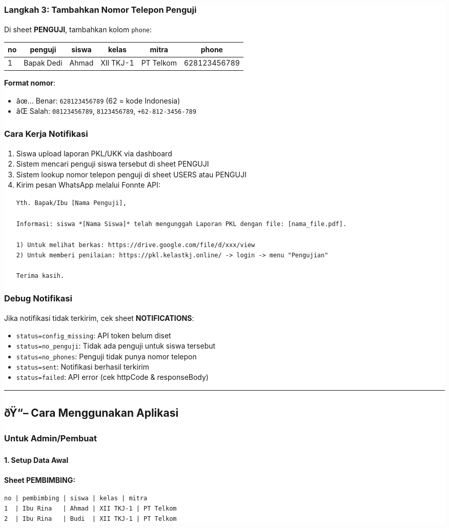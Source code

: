### Langkah 3: Tambahkan Nomor Telepon Penguji

Di sheet **PENGUJI**, tambahkan kolom `phone`:

| no | penguji | siswa | kelas | mitra | phone |
|----|---------|-------|-------|-------|-------|
| 1 | Bapak Dedi | Ahmad | XII TKJ-1 | PT Telkom | 628123456789 |

**Format nomor**: 
- âœ… Benar: `628123456789` (62 = kode Indonesia)
- âŒ Salah: `08123456789`, `8123456789`, `+62-812-3456-789`

### Cara Kerja Notifikasi

1. Siswa upload laporan PKL/UKK via dashboard
2. Sistem mencari penguji siswa tersebut di sheet PENGUJI
3. Sistem lookup nomor telepon penguji di sheet USERS atau PENGUJI
4. Kirim pesan WhatsApp melalui Fonnte API:
   ```
   Yth. Bapak/Ibu [Nama Penguji],
   
   Informasi: siswa *[Nama Siswa]* telah mengunggah Laporan PKL dengan file: [nama_file.pdf].
   
   1) Untuk melihat berkas: https://drive.google.com/file/d/xxx/view
   2) Untuk memberi penilaian: https://pkl.kelastkj.online/ -> login -> menu "Pengujian"
   
   Terima kasih.
   ```

### Debug Notifikasi

Jika notifikasi tidak terkirim, cek sheet **NOTIFICATIONS**:
- `status=config_missing`: API token belum diset
- `status=no_penguji`: Tidak ada penguji untuk siswa tersebut
- `status=no_phones`: Penguji tidak punya nomor telepon
- `status=sent`: Notifikasi berhasil terkirim
- `status=failed`: API error (cek httpCode & responseBody)

---

## ðŸ“– Cara Menggunakan Aplikasi

### Untuk Admin/Pembuat

#### 1. Setup Data Awal

**Sheet PEMBIMBING:**
```
no | pembimbing | siswa | kelas | mitra
1  | Ibu Rina   | Ahmad | XII TKJ-1 | PT Telkom
2  | Ibu Rina   | Budi  | XII TKJ-1 | PT Telkom
```
